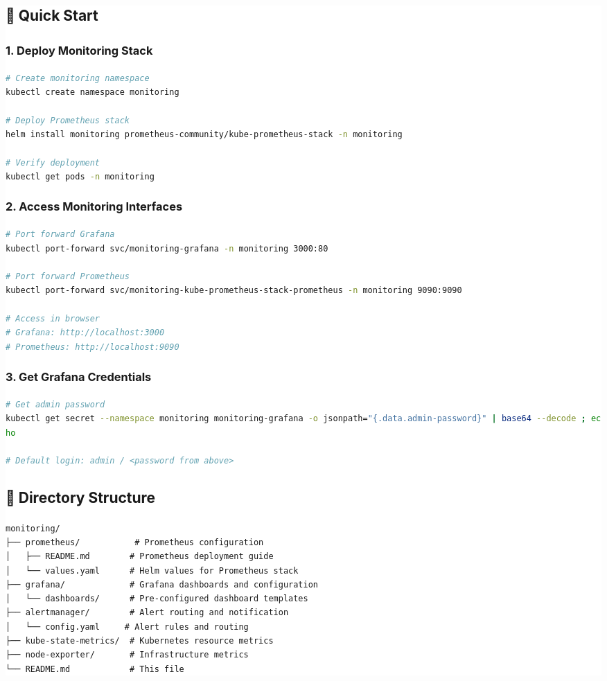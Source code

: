 ## 🚀 **Quick Start**

### **1. Deploy Monitoring Stack**
```bash
# Create monitoring namespace
kubectl create namespace monitoring

# Deploy Prometheus stack
helm install monitoring prometheus-community/kube-prometheus-stack -n monitoring

# Verify deployment
kubectl get pods -n monitoring
```

### **2. Access Monitoring Interfaces**
```bash
# Port forward Grafana
kubectl port-forward svc/monitoring-grafana -n monitoring 3000:80

# Port forward Prometheus
kubectl port-forward svc/monitoring-kube-prometheus-stack-prometheus -n monitoring 9090:9090

# Access in browser
# Grafana: http://localhost:3000
# Prometheus: http://localhost:9090
```

### **3. Get Grafana Credentials**
```bash
# Get admin password
kubectl get secret --namespace monitoring monitoring-grafana -o jsonpath="{.data.admin-password}" | base64 --decode ; echo

# Default login: admin / <password from above>
```

## 📁 **Directory Structure**

```
monitoring/
├── prometheus/           # Prometheus configuration
│   ├── README.md        # Prometheus deployment guide
│   └── values.yaml      # Helm values for Prometheus stack
├── grafana/             # Grafana dashboards and configuration
│   └── dashboards/      # Pre-configured dashboard templates
├── alertmanager/        # Alert routing and notification
│   └── config.yaml     # Alert rules and routing
├── kube-state-metrics/  # Kubernetes resource metrics
├── node-exporter/       # Infrastructure metrics
└── README.md            # This file
```
